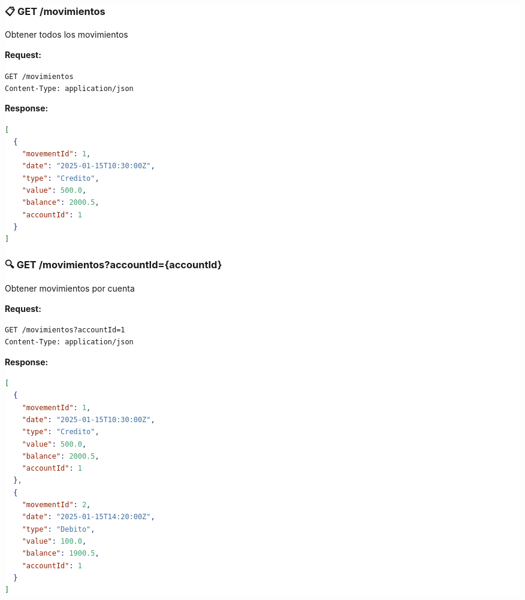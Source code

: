 ### 📋 GET /movimientos

Obtener todos los movimientos

**Request:**

```http
GET /movimientos
Content-Type: application/json
```

**Response:**

```json
[
  {
    "movementId": 1,
    "date": "2025-01-15T10:30:00Z",
    "type": "Credito",
    "value": 500.0,
    "balance": 2000.5,
    "accountId": 1
  }
]
```

### 🔍 GET /movimientos?accountId={accountId}

Obtener movimientos por cuenta

**Request:**

```http
GET /movimientos?accountId=1
Content-Type: application/json
```

**Response:**

```json
[
  {
    "movementId": 1,
    "date": "2025-01-15T10:30:00Z",
    "type": "Credito",
    "value": 500.0,
    "balance": 2000.5,
    "accountId": 1
  },
  {
    "movementId": 2,
    "date": "2025-01-15T14:20:00Z",
    "type": "Debito",
    "value": 100.0,
    "balance": 1900.5,
    "accountId": 1
  }
]
```
